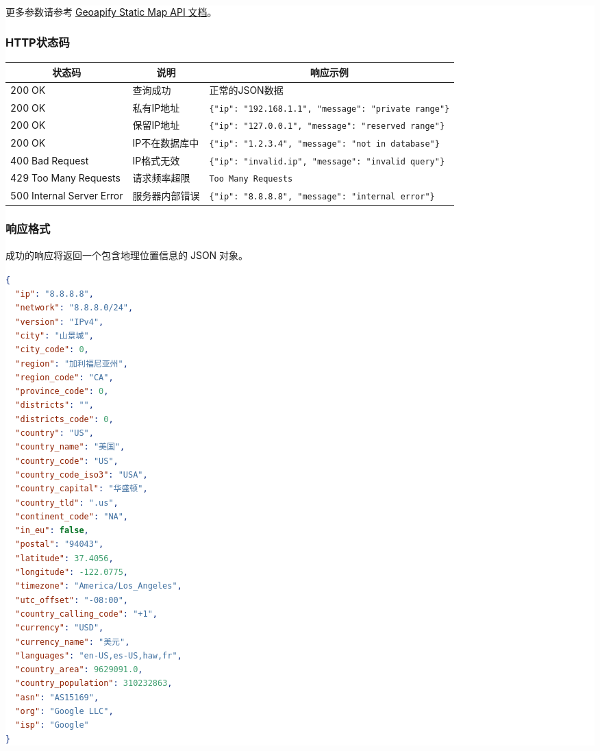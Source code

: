 更多参数请参考 [Geoapify Static Map API 文档](https://apidocs.geoapify.com/docs/maps/static/)。

### HTTP状态码

| 状态码 | 说明 | 响应示例 |
|--------|------|----------|
| 200 OK | 查询成功 | 正常的JSON数据 |
| 200 OK | 私有IP地址 | `{"ip": "192.168.1.1", "message": "private range"}` |
| 200 OK | 保留IP地址 | `{"ip": "127.0.0.1", "message": "reserved range"}` |
| 200 OK | IP不在数据库中 | `{"ip": "1.2.3.4", "message": "not in database"}` |
| 400 Bad Request | IP格式无效 | `{"ip": "invalid.ip", "message": "invalid query"}` |
| 429 Too Many Requests | 请求频率超限 | `Too Many Requests` |
| 500 Internal Server Error | 服务器内部错误 | `{"ip": "8.8.8.8", "message": "internal error"}` |

### 响应格式

成功的响应将返回一个包含地理位置信息的 JSON 对象。

```json
{
  "ip": "8.8.8.8",
  "network": "8.8.8.0/24",
  "version": "IPv4",
  "city": "山景城",
  "city_code": 0,
  "region": "加利福尼亚州",
  "region_code": "CA",
  "province_code": 0,
  "districts": "",
  "districts_code": 0,
  "country": "US",
  "country_name": "美国",
  "country_code": "US",
  "country_code_iso3": "USA",
  "country_capital": "华盛顿",
  "country_tld": ".us",
  "continent_code": "NA",
  "in_eu": false,
  "postal": "94043",
  "latitude": 37.4056,
  "longitude": -122.0775,
  "timezone": "America/Los_Angeles",
  "utc_offset": "-08:00",
  "country_calling_code": "+1",
  "currency": "USD",
  "currency_name": "美元",
  "languages": "en-US,es-US,haw,fr",
  "country_area": 9629091.0,
  "country_population": 310232863,
  "asn": "AS15169",
  "org": "Google LLC",
  "isp": "Google"
}
```
